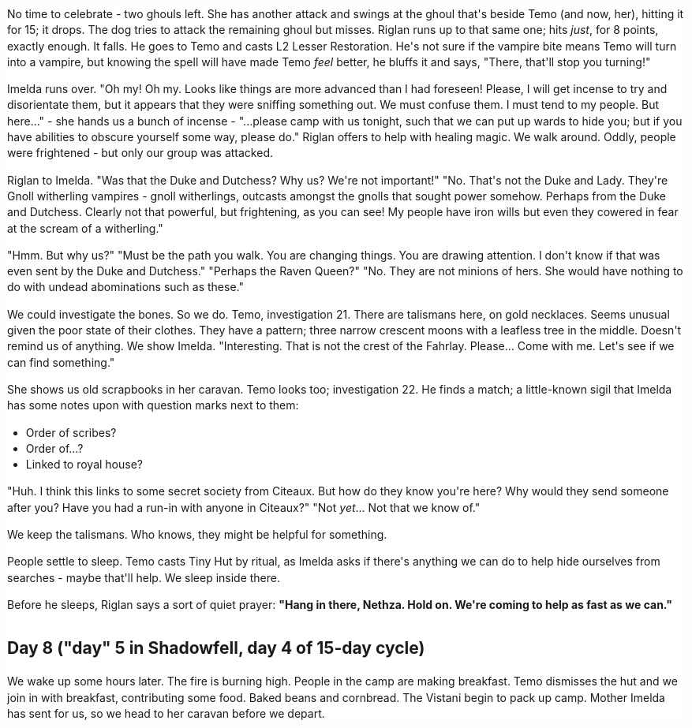 No time to celebrate - two ghouls left. She has another attack and swings at the ghoul that's beside Temo (and now, her), hitting it for 15; it drops. The dog tries to attack the remaining ghoul but misses. Riglan runs up to that same one; hits *just*, for 8 points, exactly enough. It falls. He goes to Temo and casts L2 Lesser Restoration. He's not sure if the vampire bite means Temo will turn into a vampire, but knowing the spell will have made Temo *feel* better, he bluffs it and says, "There, that'll stop you turning!"

Imelda runs over. "Oh my! Oh my. Looks like things are more advanced than I had foreseen! Please, I will get incense to try and disorientate them, but it appears that they were sniffing something out. We must confuse them. I must tend to my people. But here..." - she hands us a bunch of incense - "...please camp with us tonight, such that we can put up wards to hide you; but if you have abilities to obscure yourself some way, please do." Riglan offers to help with healing magic. We walk around. Oddly, people were frightened - but only our group was attacked.

Riglan to Imelda. "Was that the Duke and Dutchess? Why us? We're not important!" "No. That's not the Duke and Lady. They're Gnoll witherling vampires - gnoll witherlings, outcasts amongst the gnolls that sought power somehow. Perhaps from the Duke and Dutchess. Clearly not that powerful, but frightening, as you can see! My people have iron wills but even they cowered in fear at the scream of a witherling."

"Hmm. But why us?" "Must be the path you walk. You are changing things. You are drawing attention. I don't know if that was even sent by the Duke and Dutchess." "Perhaps the Raven Queen?" "No. They are not minions of hers. She would have nothing to do with undead abominations such as these."

We could investigate the bones. So we do. Temo, investigation 21. There are talismans here, on gold necklaces. Seems unusual given the poor state of their clothes. They have a pattern; three narrow crescent moons with a leafless tree in the middle. Doesn't remind us of anything. We show Imelda. "Interesting. That is not the crest of the Fahrlay. Please... Come with me. Let's see if we can find something."

She shows us old scrapbooks in her caravan. Temo looks too; investigation 22. He finds a match; a little-known sigil that Imelda has some notes upon with question marks next to them:

* Order of scribes?
* Order of...?
* Linked to royal house?

"Huh. I think this links to some secret society from Citeaux. But how do they know you're here? Why would they send someone after you? Have you had a run-in with anyone in Citeaux?" "Not *yet*... Not that we know of."

We keep the talismans. Who knows, they might be helpful for something.

People settle to sleep. Temo casts Tiny Hut by ritual, as Imelda asks if there's anything we can do to help hide ourselves from searches - maybe that'll help. We sleep inside there.

Before he sleeps, Riglan says a sort of quiet prayer: **"Hang in there, Nethza. Hold on. We're coming to help as fast as we can."**



## Day 8 ("day" 5 in Shadowfell, day 4 of 15-day cycle)

We wake up some hours later. The fire is burning high. People in the camp are making breakfast. Temo dismisses the hut and we join in with breakfast, contributing some food. Baked beans and cornbread. The Vistani begin to pack up camp. Mother Imelda has sent for us, so we head to her caravan before we depart.
